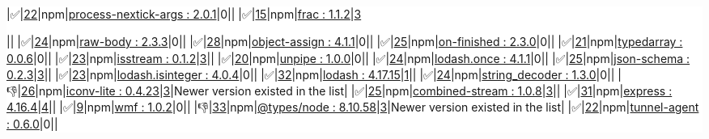 |✅|[22](https://libraries.io/npm/process-nextick-args/sourcerank)|npm|[process-nextick-args : 2.0.1](https://www.npmjs.com/package/process-nextick-args)|0||
|✅|[15](https://libraries.io/npm/frac/sourcerank)|npm|[frac : 1.1.2](https://www.npmjs.com/package/frac)|<a href="javascript:void(0)" onclick='var x=document.getElementById("frac1.1.2-vulnerabilities");x.style.display=x.style.display!="none"?"none":"block"'>3</a><div name='vulnerabilities' style='display:none' id='frac1.1.2-vulnerabilities'>[✅CVE-2018-16487](/vulnerabilities/cve-2018-16487/)<br />[✅CVE-2019-10744](/vulnerabilities/cve-2019-10744/)<br />[✅sonatype-2019-0500](/vulnerabilities/sonatype-2019-0500/)</div>||
|✅|[24](https://libraries.io/npm/raw-body/sourcerank)|npm|[raw-body : 2.3.3](https://www.npmjs.com/package/raw-body)|0||
|✅|[28](https://libraries.io/npm/object-assign/sourcerank)|npm|[object-assign : 4.1.1](https://www.npmjs.com/package/object-assign)|0||
|✅|[25](https://libraries.io/npm/on-finished/sourcerank)|npm|[on-finished : 2.3.0](https://www.npmjs.com/package/on-finished)|0||
|✅|[21](https://libraries.io/npm/typedarray/sourcerank)|npm|[typedarray : 0.0.6](https://www.npmjs.com/package/typedarray)|0||
|✅|[23](https://libraries.io/npm/isstream/sourcerank)|npm|[isstream : 0.1.2](https://www.npmjs.com/package/isstream)|<a href="javascript:void(0)" onclick='var x=document.getElementById("isstream0.1.2-vulnerabilities");x.style.display=x.style.display!="none"?"none":"block"'>3</a><div name='vulnerabilities' style='display:none' id='isstream0.1.2-vulnerabilities'>[✅CVE-2018-16487](/vulnerabilities/cve-2018-16487/)<br />[✅CVE-2019-10744](/vulnerabilities/cve-2019-10744/)<br />[✅sonatype-2019-0500](/vulnerabilities/sonatype-2019-0500/)</div>||
|✅|[20](https://libraries.io/npm/unpipe/sourcerank)|npm|[unpipe : 1.0.0](https://www.npmjs.com/package/unpipe)|0||
|✅|[24](https://libraries.io/npm/lodash.once/sourcerank)|npm|[lodash.once : 4.1.1](https://www.npmjs.com/package/lodash.once)|0||
|✅|[25](https://libraries.io/npm/json-schema/sourcerank)|npm|[json-schema : 0.2.3](https://www.npmjs.com/package/json-schema)|<a href="javascript:void(0)" onclick='var x=document.getElementById("json-schema0.2.3-vulnerabilities");x.style.display=x.style.display!="none"?"none":"block"'>3</a><div name='vulnerabilities' style='display:none' id='json-schema0.2.3-vulnerabilities'>[✅CVE-2018-16487](/vulnerabilities/cve-2018-16487/)<br />[✅CVE-2019-10744](/vulnerabilities/cve-2019-10744/)<br />[✅sonatype-2019-0500](/vulnerabilities/sonatype-2019-0500/)</div>||
|✅|[23](https://libraries.io/npm/lodash.isinteger/sourcerank)|npm|[lodash.isinteger : 4.0.4](https://www.npmjs.com/package/lodash.isinteger)|0||
|✅|[32](https://libraries.io/npm/lodash/sourcerank)|npm|[lodash : 4.17.15](https://www.npmjs.com/package/lodash)|<a href="javascript:void(0)" onclick='var x=document.getElementById("lodash4.17.15-vulnerabilities");x.style.display=x.style.display!="none"?"none":"block"'>1</a><div name='vulnerabilities' style='display:none' id='lodash4.17.15-vulnerabilities'>[✅sonatype-2019-0467](/vulnerabilities/sonatype-2019-0467/)</div>||
|✅|[24](https://libraries.io/npm/string_decoder/sourcerank)|npm|[string_decoder : 1.3.0](https://www.npmjs.com/package/string_decoder)|0||
|👎|[26](https://libraries.io/npm/iconv-lite/sourcerank)|npm|[iconv-lite : 0.4.23](https://www.npmjs.com/package/iconv-lite)|<a href="javascript:void(0)" onclick='var x=document.getElementById("iconv-lite0.4.23-vulnerabilities");x.style.display=x.style.display!="none"?"none":"block"'>3</a><div name='vulnerabilities' style='display:none' id='iconv-lite0.4.23-vulnerabilities'>[✅CVE-2018-16487](/vulnerabilities/cve-2018-16487/)<br />[✅CVE-2019-10744](/vulnerabilities/cve-2019-10744/)<br />[✅sonatype-2019-0500](/vulnerabilities/sonatype-2019-0500/)</div>|Newer version existed in the list|
|✅|[25](https://libraries.io/npm/combined-stream/sourcerank)|npm|[combined-stream : 1.0.8](https://www.npmjs.com/package/combined-stream)|<a href="javascript:void(0)" onclick='var x=document.getElementById("combined-stream1.0.8-vulnerabilities");x.style.display=x.style.display!="none"?"none":"block"'>3</a><div name='vulnerabilities' style='display:none' id='combined-stream1.0.8-vulnerabilities'>[✅CVE-2018-16487](/vulnerabilities/cve-2018-16487/)<br />[✅CVE-2019-10744](/vulnerabilities/cve-2019-10744/)<br />[✅sonatype-2019-0500](/vulnerabilities/sonatype-2019-0500/)</div>||
|✅|[31](https://libraries.io/npm/express/sourcerank)|npm|[express : 4.16.4](https://www.npmjs.com/package/express)|<a href="javascript:void(0)" onclick='var x=document.getElementById("express4.16.4-vulnerabilities");x.style.display=x.style.display!="none"?"none":"block"'>4</a><div name='vulnerabilities' style='display:none' id='express4.16.4-vulnerabilities'>[✅sonatype-2012-0022](/vulnerabilities/sonatype-2012-0022/)<br />[✅CVE-2018-16487](/vulnerabilities/cve-2018-16487/)<br />[✅CVE-2019-10744](/vulnerabilities/cve-2019-10744/)<br />[✅sonatype-2019-0500](/vulnerabilities/sonatype-2019-0500/)</div>||
|✅|[9](https://libraries.io/npm/wmf/sourcerank)|npm|[wmf : 1.0.2](https://www.npmjs.com/package/wmf)|0||
|👎|[33](https://libraries.io/npm/@types/node/sourcerank)|npm|[@types/node : 8.10.58](https://www.npmjs.com/package/@types/node)|<a href="javascript:void(0)" onclick='var x=document.getElementById("@types/node8.10.58-vulnerabilities");x.style.display=x.style.display!="none"?"none":"block"'>3</a><div name='vulnerabilities' style='display:none' id='@types/node8.10.58-vulnerabilities'>[✅CVE-2018-16487](/vulnerabilities/cve-2018-16487/)<br />[✅CVE-2019-10744](/vulnerabilities/cve-2019-10744/)<br />[✅sonatype-2019-0500](/vulnerabilities/sonatype-2019-0500/)</div>|Newer version existed in the list|
|✅|[22](https://libraries.io/npm/tunnel-agent/sourcerank)|npm|[tunnel-agent : 0.6.0](https://www.npmjs.com/package/tunnel-agent)|0||